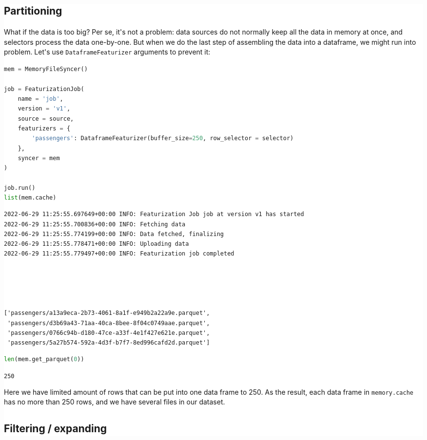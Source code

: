 

## Partitioning

What if the data is too big? Per se, it's not a problem: data sources do not normally keep all the data in memory at once, and selectors process the data one-by-one. But when we do the last step of assembling the data into a dataframe, we might run into problem. Let's use `DataframeFeaturizer` arguments to prevent it:


```python
mem = MemoryFileSyncer()

job = FeaturizationJob(
    name = 'job',
    version = 'v1',
    source = source,
    featurizers = {
        'passengers': DataframeFeaturizer(buffer_size=250, row_selector = selector)
    },
    syncer = mem
)

job.run()
list(mem.cache)
```

    2022-06-29 11:25:55.697649+00:00 INFO: Featurization Job job at version v1 has started
    2022-06-29 11:25:55.700836+00:00 INFO: Fetching data
    2022-06-29 11:25:55.774199+00:00 INFO: Data fetched, finalizing
    2022-06-29 11:25:55.778471+00:00 INFO: Uploading data
    2022-06-29 11:25:55.779497+00:00 INFO: Featurization job completed





    ['passengers/a13a9eca-2b73-4061-8a1f-e949b2a22a9e.parquet',
     'passengers/d3b69a43-71aa-40ca-8bee-8f04c0749aae.parquet',
     'passengers/0766c94b-d180-47ce-a33f-4e1f427e621e.parquet',
     'passengers/5a27b574-592a-4d3f-b7f7-8ed996cafd2d.parquet']




```python
len(mem.get_parquet(0))
```




    250



Here we have limited amount of rows that can be put into one data frame to 250. As the result, each data frame in `memory.cache` has no more than 250 rows, and we have several files in our dataset.

## Filtering / expanding
